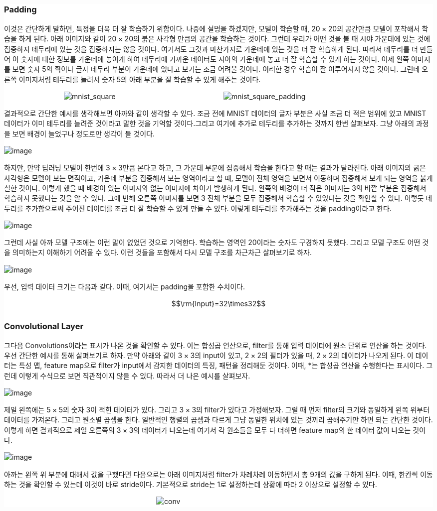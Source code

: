 ### Padding
이것은 간단하게 말하면, 특정을 더욱 더 잘 학습하기 위함이다. 나중에 설명을 하겠지만, 모델이 학습할 때, $20\times20$의 공간만큼 모델이 포착해서 학습을 하게 된다. 아래 이미지와 같이 $20\times20$의 붉은 사각형 만큼의 공간을 학습하는 것이다. 그런데 우리가 어떤 것을 볼 때 시야 가운데에 있는 것에 집중하지 테두리에 있는 것을 집중하지는 않을 것이다. 여기서도 그것과 마찬가지로 가운데에 있는 것을 더 잘 학습하게 된다. 따라서 테두리를 더 만들어 이 숫자에 대한 정보를 가운데에 놓이게 하여 테두리에 가까운 데이터도 시야의 가운데에 놓고 더 잘 학습할 수 있게 하는 것이다. 이제 왼쪽 이미지를 보면 숫자 $5$의 획이나 글자 테두리 부분이 가운데에 있다고 보기는 조금 어려울 것이다. 이러한 경우 학습이 잘 이루어지지 않을 것이다. 그런데 오른쪽 이미지처럼 테두리를 늘려서 숫자 $5$의 아래 부분을 잘 학습할 수 있게 해주는 것이다.

<div style="display: flex; justify-content: center; gap: 20px; flex-wrap: wrap;">
  <img src="https://www.dropbox.com/scl/fi/s18zo5bri20y6b1tn7iob/8.png?rlkey=jh5u1fbuk9mq1ro61w7qriqtq&st=7m5tz50t&raw=1" width="300" alt="mnist_square"/>
  <img src="https://www.dropbox.com/scl/fi/g55rkqmysm0162q3bjcpf/9.png?rlkey=1boylsxd81rde5blxl9yio81q&st=b7xmziay&raw=1" width="300" alt="mnist_square_padding"/>
</div>

결과적으로 간단한 예시를 생각해보면 아까와 같이 생각할 수 있다. 조금 전에 MNIST 데이터의 글자 부분은 사실 조금 더 적은 범위에 있고 MNIST 데이터가 이미 테두리를 늘려준 것이라고 말한 것을 기억할 것이다.그리고 여기에 추가로 테두리를 추가하는 것까지 한번 살펴보자. 그냥 아래의 과정을 보면 배경이 늘었구나 정도로만 생각이 들 것이다.

![image](https://www.dropbox.com/scl/fi/52c1yovj636oxpvmvabjn/15.png?rlkey=1xosr2yfj2ox9nzqchxj5d6iw&st=wacbl9iu&raw=1)

하지만, 만약 딥러닝 모델이 한번에 $3\times3$만큼 본다고 하고, 그 가운데 부분에 집중해서 학습을 한다고 할 때는 결과가 달라진다. 아래 이미지의 굵은 사각형은 모델이 보는 면적이고, 가운데 부분을 집중해서 보는 영역이라고 할 때, 모델이 전체 영역을 보면서 이동하며 집중해서 보게 되는 영역을 붉게 칠한 것이다. 이렇게 했을 때 배경이 있는 이미지와 없는 이미지에 차이가 발생하게 된다. 왼쪽의 배경이 더 적은 이미지는 3의 바깥 부분은 집중해서 학습하지 못했다는 것을 알 수 있다. 그에 반해 오른쪽 이미지를 보면 3 전체 부분을 모두 집중해서 학습할 수 있었다는 것을 확인할 수 있다. 이렇듯 테두리를 추가함으로써 주어진 데이터를 조금 더 잘 학습할 수 있게 만들 수 있다. 이렇게 테두리를 추가해주는 것을 padding이라고 한다.

![image](https://www.dropbox.com/scl/fi/cvr03uf76zgvey1nabw15/16.png?rlkey=vrcom2y4b593ezikeolinbmm6&st=1p9jrlgx&raw=1)

그런데 사실 아까 모델 구조에는 이런 말이 없었던 것으로 기억한다. 학습하는 영역인 $20$이라는 숫자도 구경하지 못했다. 그리고 모델 구조도 어떤 것을 의미하는지 이해하기 어려울 수 있다. 이런 것들을 포함해서 다시 모델 구조를 차근차근 살펴보기로 하자.

![image](https://www.dropbox.com/scl/fi/942uyo4s6udfumm00qf24/1.png?rlkey=d39pabsxjd4o0vkax3b24vsft&st=ssz0gpyg&raw=1)

우선, 입력 데이터 크기는 다음과 같다. 이때, 여기서는 padding을 포함한 수치이다.

$$\rm{Input}=32\times32$$

### Convolutional Layer
그다음 Convolutions이라는 표시가 나온 것을 확인할 수 있다. 이는 합성곱 연산으로, filter를 통해 입력 데이터에 원소 단위로 연산을 하는 것이다. 우선 간단한 예시를 통해 살펴보기로 하자. 만약 아래와 같이 $3\times3$의 input이 있고, $2\times2$의 필터가 있을 때, $2\times2$의 데이터가 나오게 된다. 이 데이터는 특성 맵, feature map으로 filter가 input에서 감지한 데이터의 특징, 패턴을 정리해둔 것이다. 이때, $*$는 합성곱 연산을 수행한다는 표시이다. 그런데 이렇게 수식으로 보면 직관적이지 않을 수 있다. 따라서 더 나은 예시를 살펴보자.

![image](https://www.dropbox.com/scl/fi/uh74neq1vk6utuvm2v22q/12.png?rlkey=5qufvaixm81zrbxga90g526p8&st=6vn2knzh&raw=1)

제일 왼쪽에는 $5\times5$의 숫자 3이 적힌 데이터가 있다. 그리고 $3\times3$의 filter가 있다고 가정해보자. 그럴 때 먼저 filter의 크기와 동일하게 왼쪽 위부터 데이터를 가져온다. 그리고 원소별 곱셈을 한다. 일반적인 행렬의 곱셈과 다르게 그냥 동일한 위치에 있는 것끼리 곱해주기만 하면 되는 간단한 것이다. 이렇게 하면 결과적으로 제일 오른쪽의 $3\times3$의 데이터가 나오는데 여기서 각 원소들을 모두 다 더하면 feature map의 한 데이터 값이 나오는 것이다.

![image](https://www.dropbox.com/scl/fi/i2i9g60ehee9kzg0okwwy/11.png?rlkey=8p5c4q9y9doilfjailgc296q8&st=w6j2anp5&raw=1)

아까는 왼쪽 위 부분에 대해서 값을 구했다면 다음으로는 아래 이미지처럼 filter가 차례차례 이동하면서 총 9개의 값을 구하게 된다. 이때, 한칸씩 이동하는 것을 확인할 수 있는데 이것이 바로 stride이다. 기본적으로 stride는 1로 설정하는데 상황에 따라 2 이상으로 설정할 수 있다. 

<div style="display: flex; justify-content: center; flex-wrap: wrap;">
  <img src="https://www.dropbox.com/scl/fi/pojoao1kd4i1zwwdho250/14.gif?rlkey=vf36eqhrldu3i6m391qb7f4fl&st=q7uaggsl&raw=1" width="250" alt="conv"/>
</div>

